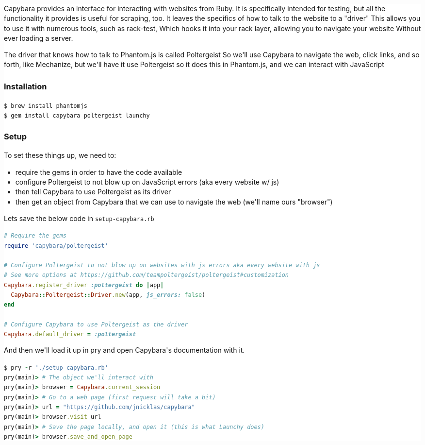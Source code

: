 Capybara provides an interface for interacting with websites from Ruby.
It is specifically intended for testing, but all the functionality it provides
is useful for scraping, too.
It leaves the specifics of how to talk to the website to a "driver"
This allows you to use it with numerous tools, such as rack-test,
Which hooks it into your rack layer, allowing you to navigate your website
Without ever loading a server.

The driver that knows how to talk to Phantom.js is called Poltergeist
So we'll use Capybara to navigate the web, click links, and so forth,
like Mechanize, but we'll have it use Poltergeist so it does this in Phantom.js,
and we can interact with JavaScript

### Installation

```plain
$ brew install phantomjs
$ gem install capybara poltergeist launchy
```

### Setup

To set these things up, we need to:
* require the gems in order to have the code available
* configure Poltergeist to not blow up on JavaScript errors (aka every website w/ js)
* then tell Capybara to use Poltergeist as its driver
* then get an object from Capybara that we can use to navigate the web (we'll name ours "browser")

Lets save the below code in `setup-capybara.rb`

```ruby
# Require the gems
require 'capybara/poltergeist'

# Configure Poltergeist to not blow up on websites with js errors aka every website with js
# See more options at https://github.com/teampoltergeist/poltergeist#customization
Capybara.register_driver :poltergeist do |app|
  Capybara::Poltergeist::Driver.new(app, js_errors: false)
end

# Configure Capybara to use Poltergeist as the driver
Capybara.default_driver = :poltergeist
```

And then we'll load it up in pry and open Capybara's documentation with it.

```ruby
$ pry -r './setup-capybara.rb'
pry(main)> # The object we'll interact with
pry(main)> browser = Capybara.current_session
pry(main)> # Go to a web page (first request will take a bit)
pry(main)> url = "https://github.com/jnicklas/capybara"
pry(main)> browser.visit url
pry(main)> # Save the page locally, and open it (this is what Launchy does)
pry(main)> browser.save_and_open_page
```
